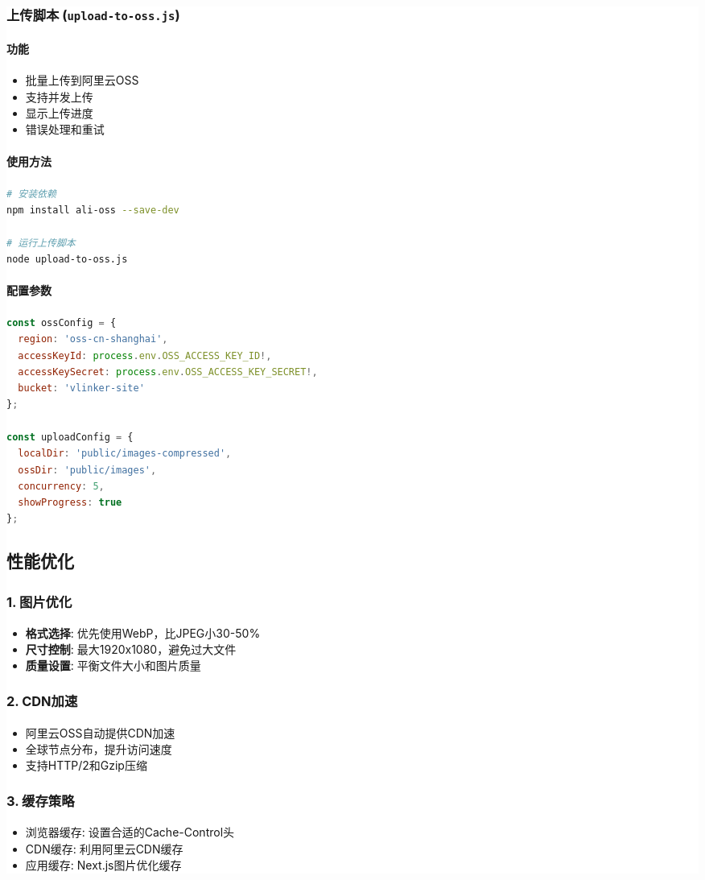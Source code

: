 ### 上传脚本 (`upload-to-oss.js`)

#### 功能
- 批量上传到阿里云OSS
- 支持并发上传
- 显示上传进度
- 错误处理和重试

#### 使用方法
```bash
# 安装依赖
npm install ali-oss --save-dev

# 运行上传脚本
node upload-to-oss.js
```

#### 配置参数
```javascript
const ossConfig = {
  region: 'oss-cn-shanghai',
  accessKeyId: process.env.OSS_ACCESS_KEY_ID!,
  accessKeySecret: process.env.OSS_ACCESS_KEY_SECRET!,
  bucket: 'vlinker-site'
};

const uploadConfig = {
  localDir: 'public/images-compressed',
  ossDir: 'public/images',
  concurrency: 5,
  showProgress: true
};
```

## 性能优化

### 1. 图片优化
- **格式选择**: 优先使用WebP，比JPEG小30-50%
- **尺寸控制**: 最大1920x1080，避免过大文件
- **质量设置**: 平衡文件大小和图片质量

### 2. CDN加速
- 阿里云OSS自动提供CDN加速
- 全球节点分布，提升访问速度
- 支持HTTP/2和Gzip压缩

### 3. 缓存策略
- 浏览器缓存: 设置合适的Cache-Control头
- CDN缓存: 利用阿里云CDN缓存
- 应用缓存: Next.js图片优化缓存
